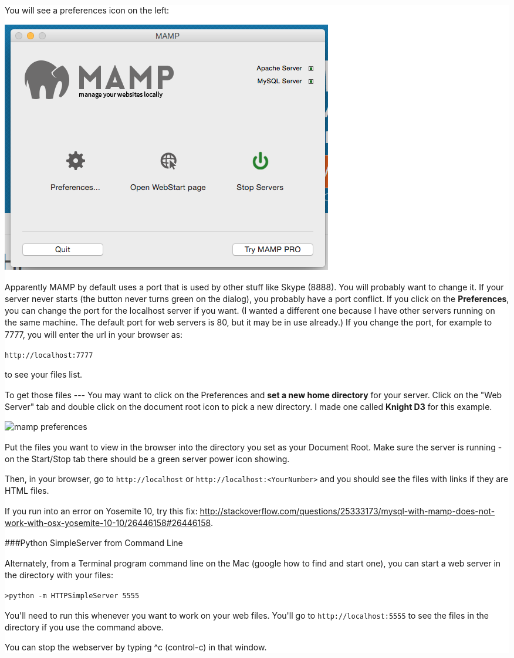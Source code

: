 You will see a preferences icon on the left:

![mamp dialog](images/mamp_dialog.png)

 Apparently MAMP by default uses a port that is used by other stuff like Skype (8888).  You will probably want to change it.  If your server never starts (the button never turns green on the dialog), you probably have a port conflict. If you click on the **Preferences**, you can change the port for the localhost server if you want.  (I wanted a different one because I have other servers running on the same machine.  The default port for web servers is 80, but it may be in use already.)  If you change the port, for example to 7777, you will enter the url in your browser as:

```http://localhost:7777```

to see your files list.

To get those files --- You may want to click on the Preferences and **set a new home directory** for your server.  Click on the "Web Server" tab and double click on the document root icon to pick a new directory.  I made one called **Knight D3** for this example.

![mamp preferences](images/mamp_preferences.png)

Put the files you want to view in the browser into the directory you set as your Document Root. Make sure the server is running - on the Start/Stop tab there should be a green server power icon showing.

Then, in your browser, go to `http://localhost` or `http://localhost:<YourNumber>` and you should see the files with links if they are HTML files.

If you run into an error on Yosemite 10, try this fix: http://stackoverflow.com/questions/25333173/mysql-with-mamp-does-not-work-with-osx-yosemite-10-10/26446158#26446158.

###Python SimpleServer from Command Line

Alternately, from a Terminal program command line on the Mac (google how to find and start one), you can start a web server in the directory with your files:

````
>python -m HTTPSimpleServer 5555
````

You'll need to run this whenever you want to work on your web files.  You'll go to `http://localhost:5555` to see the files in the directory if you use the command above.

You can stop the webserver by typing ^c (control-c) in that window.
````